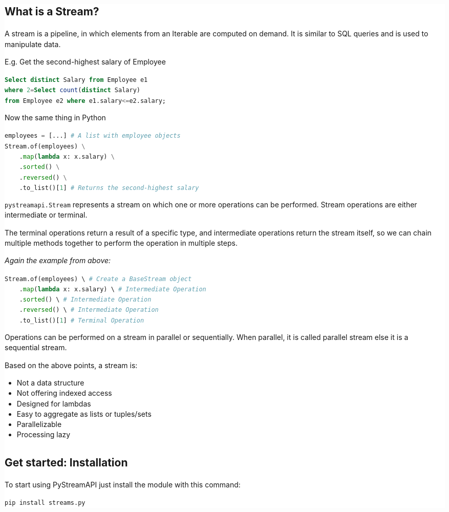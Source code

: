 ## What is a Stream?

A stream is a pipeline, in which elements from an Iterable are computed on demand.
It is similar to SQL queries and is used to manipulate data. 

E.g. Get the second-highest salary of Employee

```sql
Select distinct Salary from Employee e1 
where 2=Select count(distinct Salary) 
from Employee e2 where e1.salary<=e2.salary;
```

Now the same thing in Python

```python
employees = [...] # A list with employee objects
Stream.of(employees) \
    .map(lambda x: x.salary) \
    .sorted() \
    .reversed() \
    .to_list()[1] # Returns the second-highest salary
```

`pystreamapi.Stream` represents a stream on which one or more operations can be performed. Stream operations are either intermediate or terminal.

The terminal operations return a result of a specific type, and intermediate operations return the stream itself, so we can chain multiple methods together to perform the operation in multiple steps.

*Again the example from above:*

```python
Stream.of(employees) \ # Create a BaseStream object
    .map(lambda x: x.salary) \ # Intermediate Operation
    .sorted() \ # Intermediate Operation
    .reversed() \ # Intermediate Operation
    .to_list()[1] # Terminal Operation
```

Operations can be performed on a stream in parallel or sequentially. When parallel, it is called parallel stream else it is a sequential stream.

Based on the above points, a stream is:

- Not a data structure
- Not offering indexed access
- Designed for lambdas
- Easy to aggregate as lists or tuples/sets
- Parallelizable
- Processing lazy

## Get started: Installation

To start using PyStreamAPI just install the module with this command:

```bash
pip install streams.py  
```
